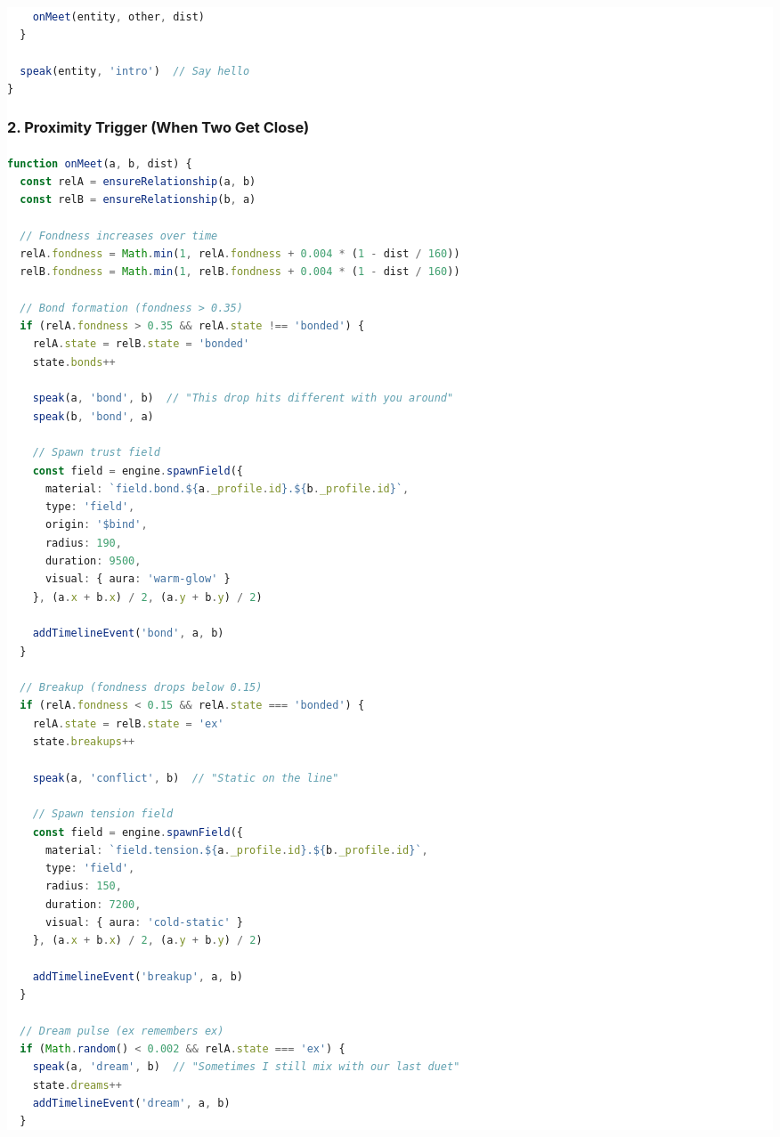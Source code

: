 ```typescript
    onMeet(entity, other, dist)
  }

  speak(entity, 'intro')  // Say hello
}
```

### 2. Proximity Trigger (When Two Get Close)
```typescript
function onMeet(a, b, dist) {
  const relA = ensureRelationship(a, b)
  const relB = ensureRelationship(b, a)

  // Fondness increases over time
  relA.fondness = Math.min(1, relA.fondness + 0.004 * (1 - dist / 160))
  relB.fondness = Math.min(1, relB.fondness + 0.004 * (1 - dist / 160))

  // Bond formation (fondness > 0.35)
  if (relA.fondness > 0.35 && relA.state !== 'bonded') {
    relA.state = relB.state = 'bonded'
    state.bonds++

    speak(a, 'bond', b)  // "This drop hits different with you around"
    speak(b, 'bond', a)

    // Spawn trust field
    const field = engine.spawnField({
      material: `field.bond.${a._profile.id}.${b._profile.id}`,
      type: 'field',
      origin: '$bind',
      radius: 190,
      duration: 9500,
      visual: { aura: 'warm-glow' }
    }, (a.x + b.x) / 2, (a.y + b.y) / 2)

    addTimelineEvent('bond', a, b)
  }

  // Breakup (fondness drops below 0.15)
  if (relA.fondness < 0.15 && relA.state === 'bonded') {
    relA.state = relB.state = 'ex'
    state.breakups++

    speak(a, 'conflict', b)  // "Static on the line"

    // Spawn tension field
    const field = engine.spawnField({
      material: `field.tension.${a._profile.id}.${b._profile.id}`,
      type: 'field',
      radius: 150,
      duration: 7200,
      visual: { aura: 'cold-static' }
    }, (a.x + b.x) / 2, (a.y + b.y) / 2)

    addTimelineEvent('breakup', a, b)
  }

  // Dream pulse (ex remembers ex)
  if (Math.random() < 0.002 && relA.state === 'ex') {
    speak(a, 'dream', b)  // "Sometimes I still mix with our last duet"
    state.dreams++
    addTimelineEvent('dream', a, b)
  }
```